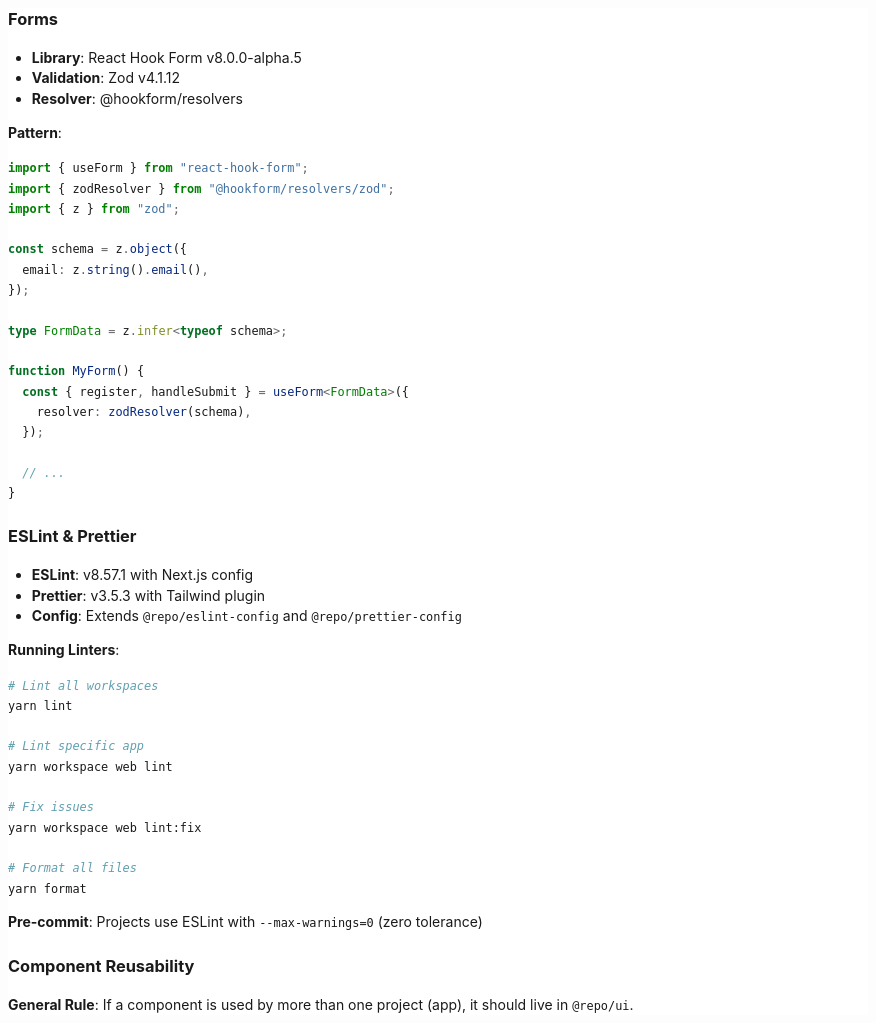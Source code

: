 ### Forms

- **Library**: React Hook Form v8.0.0-alpha.5
- **Validation**: Zod v4.1.12
- **Resolver**: @hookform/resolvers

**Pattern**:
```typescript
import { useForm } from "react-hook-form";
import { zodResolver } from "@hookform/resolvers/zod";
import { z } from "zod";

const schema = z.object({
  email: z.string().email(),
});

type FormData = z.infer<typeof schema>;

function MyForm() {
  const { register, handleSubmit } = useForm<FormData>({
    resolver: zodResolver(schema),
  });
  
  // ...
}
```

### ESLint & Prettier

- **ESLint**: v8.57.1 with Next.js config
- **Prettier**: v3.5.3 with Tailwind plugin
- **Config**: Extends `@repo/eslint-config` and `@repo/prettier-config`

**Running Linters**:
```bash
# Lint all workspaces
yarn lint

# Lint specific app
yarn workspace web lint

# Fix issues
yarn workspace web lint:fix

# Format all files
yarn format
```

**Pre-commit**: Projects use ESLint with `--max-warnings=0` (zero tolerance)

### Component Reusability

**General Rule**: If a component is used by more than one project (app), it should live in `@repo/ui`.
